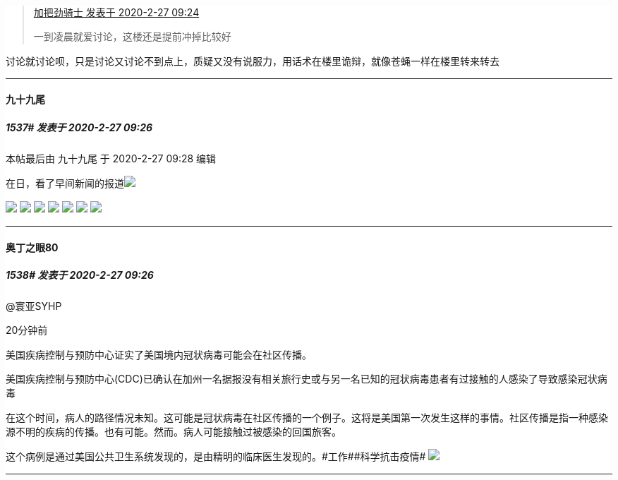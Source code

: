 
<blockquote><a href="httphttps://bbs.saraba1st.com/2b/forum.php?mod=redirect&amp;goto=findpost&amp;pid=46540574&amp;ptid=1915816" target="_blank">加把劲骑士 发表于 2020-2-27 09:24</a>

一到凌晨就爱讨论，这楼还是提前冲掉比较好</blockquote>
讨论就讨论呗，只是讨论又讨论不到点上，质疑又没有说服力，用话术在楼里诡辩，就像苍蝇一样在楼里转来转去


-----

####  九十九尾  
##### 1537#       发表于 2020-2-27 09:26


 本帖最后由 九十九尾 于 2020-2-27 09:28 编辑 

在日，看了早间新闻的报道<img src="https://static.saraba1st.com/image/smiley/face2017/004.gif" referrerpolicy="no-referrer">


<img src="https://i.loli.net/2020/02/27/HafDipAMBb72Qk3.jpg" referrerpolicy="no-referrer">
<img src="https://i.loli.net/2020/02/27/atPHD54nzFbKIxv.jpg" referrerpolicy="no-referrer">

<img src="https://i.loli.net/2020/02/27/vwSRTZgHdP3pafE.jpg" referrerpolicy="no-referrer">

<img src="https://i.loli.net/2020/02/27/OlUQEZmtbIJrR4y.jpg" referrerpolicy="no-referrer">

<img src="https://i.loli.net/2020/02/27/kLlqXHc9n6mYRPb.jpg" referrerpolicy="no-referrer">

<img src="https://i.loli.net/2020/02/27/VfCvNFB7dUrpAKw.jpg" referrerpolicy="no-referrer">

<img src="https://i.loli.net/2020/02/27/acQeFoG2954vXmU.jpg" referrerpolicy="no-referrer">


-----

####  奥丁之眼80  
##### 1538#       发表于 2020-2-27 09:26


@寰亚SYHP

20分钟前

美国疾病控制与预防中心证实了美国境内冠状病毒可能会在社区传播。


美国疾病控制与预防中心(CDC)已确认在加州一名据报没有相关旅行史或与另一名已知的冠状病毒患者有过接触的人感染了导致感染冠状病毒


在这个时间，病人的路径情况未知。这可能是冠状病毒在社区传播的一个例子。这将是美国第一次发生这样的事情。社区传播是指一种感染源不明的疾病的传播。也有可能。然而。病人可能接触过被感染的回国旅客。


这个病例是通过美国公共卫生系统发现的，是由精明的临床医生发现的。#工作##科学抗击疫情#
<img src="http://wx1.sinaimg.cn/mw690/005SZ2Zygy1gcaoo7v0wyj30im0f2t93.jpg" referrerpolicy="no-referrer">


-----
